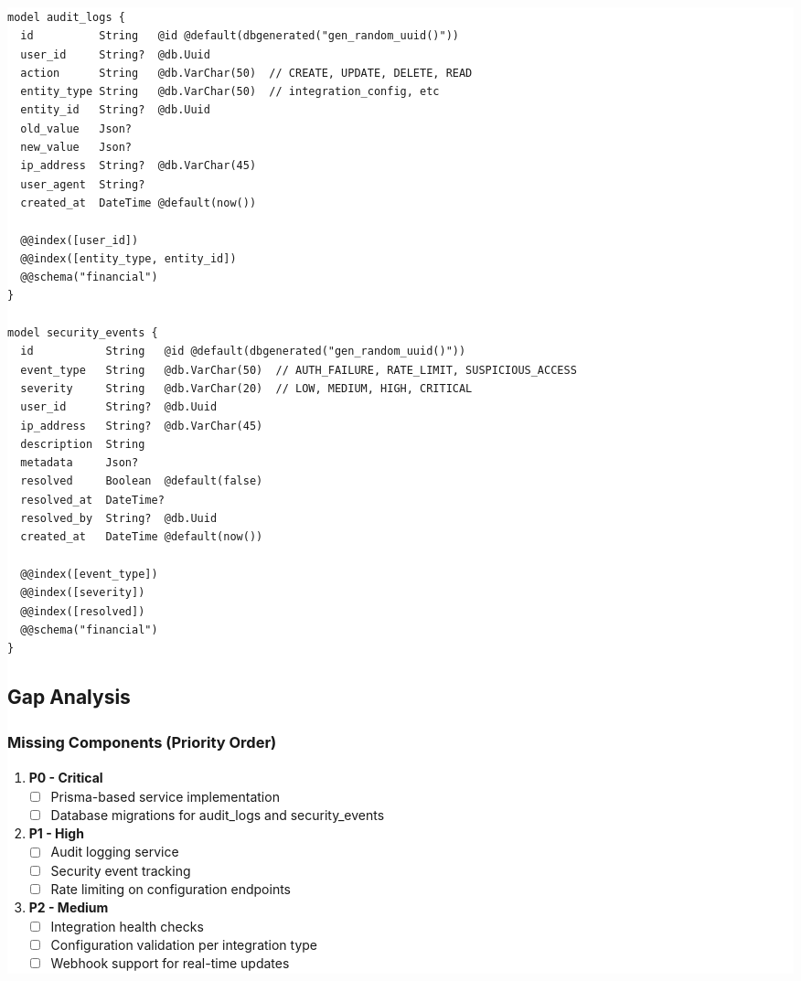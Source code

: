 ```prisma
model audit_logs {
  id          String   @id @default(dbgenerated("gen_random_uuid()"))
  user_id     String?  @db.Uuid
  action      String   @db.VarChar(50)  // CREATE, UPDATE, DELETE, READ
  entity_type String   @db.VarChar(50)  // integration_config, etc
  entity_id   String?  @db.Uuid
  old_value   Json?
  new_value   Json?
  ip_address  String?  @db.VarChar(45)
  user_agent  String?
  created_at  DateTime @default(now())

  @@index([user_id])
  @@index([entity_type, entity_id])
  @@schema("financial")
}

model security_events {
  id           String   @id @default(dbgenerated("gen_random_uuid()"))
  event_type   String   @db.VarChar(50)  // AUTH_FAILURE, RATE_LIMIT, SUSPICIOUS_ACCESS
  severity     String   @db.VarChar(20)  // LOW, MEDIUM, HIGH, CRITICAL
  user_id      String?  @db.Uuid
  ip_address   String?  @db.VarChar(45)
  description  String
  metadata     Json?
  resolved     Boolean  @default(false)
  resolved_at  DateTime?
  resolved_by  String?  @db.Uuid
  created_at   DateTime @default(now())

  @@index([event_type])
  @@index([severity])
  @@index([resolved])
  @@schema("financial")
}
```

## Gap Analysis

### Missing Components (Priority Order)

1. **P0 - Critical**
   - [ ] Prisma-based service implementation
   - [ ] Database migrations for audit_logs and security_events

2. **P1 - High**
   - [ ] Audit logging service
   - [ ] Security event tracking
   - [ ] Rate limiting on configuration endpoints

3. **P2 - Medium**
   - [ ] Integration health checks
   - [ ] Configuration validation per integration type
   - [ ] Webhook support for real-time updates
